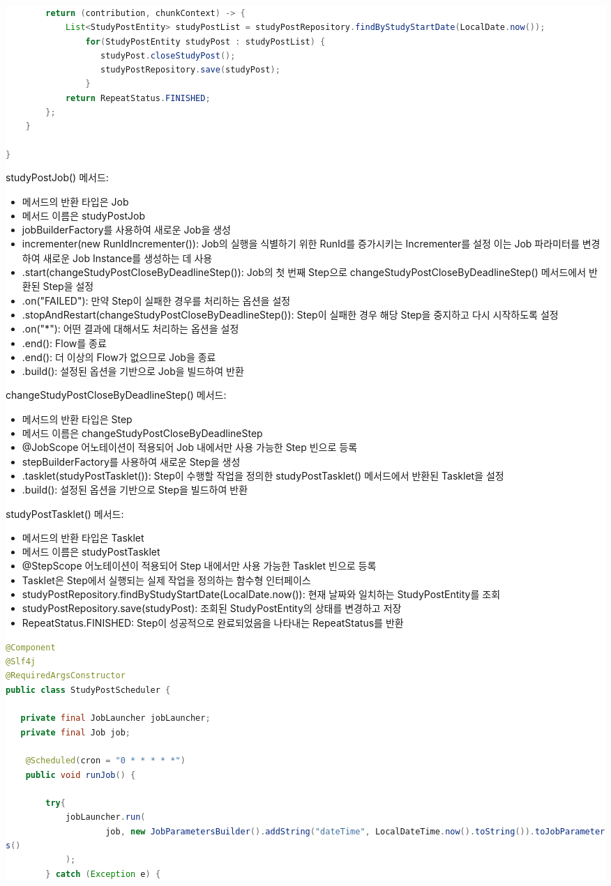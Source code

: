 ```java
        return (contribution, chunkContext) -> {
            List<StudyPostEntity> studyPostList = studyPostRepository.findByStudyStartDate(LocalDate.now());
            	for(StudyPostEntity studyPost : studyPostList) {
  	               studyPost.closeStudyPost();
    	           studyPostRepository.save(studyPost);
            	}
            return RepeatStatus.FINISHED;
        };
    }

}
```


studyPostJob() 메서드:
- 메서드의 반환 타입은 Job
- 메서드 이름은 studyPostJob
- jobBuilderFactory를 사용하여 새로운 Job을 생성
- incrementer(new RunIdIncrementer()): Job의 실행을 식별하기 위한 RunId를 증가시키는 Incrementer를 설정 이는 Job 파라미터를 변경하여 새로운 Job Instance를 생성하는 데 사용
- .start(changeStudyPostCloseByDeadlineStep()): Job의 첫 번째 Step으로 changeStudyPostCloseByDeadlineStep() 메서드에서 반환된 Step을 설정
- .on("FAILED"): 만약 Step이 실패한 경우를 처리하는 옵션을 설정
- .stopAndRestart(changeStudyPostCloseByDeadlineStep()): Step이 실패한 경우 해당 Step을 중지하고 다시 시작하도록 설정
- .on("*"): 어떤 결과에 대해서도 처리하는 옵션을 설정
- .end(): Flow를 종료
- .end(): 더 이상의 Flow가 없으므로 Job을 종료
- .build(): 설정된 옵션을 기반으로 Job을 빌드하여 반환

changeStudyPostCloseByDeadlineStep() 메서드:
- 메서드의 반환 타입은 Step
- 메서드 이름은 changeStudyPostCloseByDeadlineStep
- @JobScope 어노테이션이 적용되어 Job 내에서만 사용 가능한 Step 빈으로 등록
- stepBuilderFactory를 사용하여 새로운 Step을 생성
- .tasklet(studyPostTasklet()): Step이 수행할 작업을 정의한 studyPostTasklet() 메서드에서 반환된 Tasklet을 설정
- .build(): 설정된 옵션을 기반으로 Step을 빌드하여 반환


studyPostTasklet() 메서드:
- 메서드의 반환 타입은 Tasklet
- 메서드 이름은 studyPostTasklet
- @StepScope 어노테이션이 적용되어 Step 내에서만 사용 가능한 Tasklet 빈으로 등록
- Tasklet은 Step에서 실행되는 실제 작업을 정의하는 함수형 인터페이스
- studyPostRepository.findByStudyStartDate(LocalDate.now()): 현재 날짜와 일치하는 StudyPostEntity를 조회
- studyPostRepository.save(studyPost): 조회된 StudyPostEntity의 상태를 변경하고 저장
- RepeatStatus.FINISHED: Step이 성공적으로 완료되었음을 나타내는 RepeatStatus를 반환

```java
@Component
@Slf4j
@RequiredArgsConstructor
public class StudyPostScheduler {

   private final JobLauncher jobLauncher;
   private final Job job;

    @Scheduled(cron = "0 * * * * *")
    public void runJob() {

        try{
            jobLauncher.run(
                    job, new JobParametersBuilder().addString("dateTime", LocalDateTime.now().toString()).toJobParameters()
            );
        } catch (Exception e) {
```